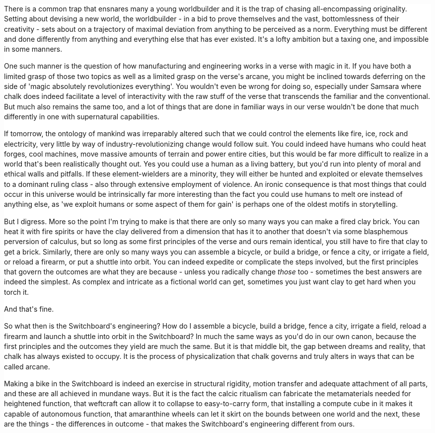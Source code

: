There is a common trap that ensnares many a young worldbuilder and it is the trap of chasing all-encompassing originality. Setting about devising a new world, the worldbuilder - in a bid to prove themselves and the vast, bottomlessness of their creativity - sets about on a trajectory of maximal deviation from anything to be perceived as a norm. Everything must be different and done differently from anything and everything else that has ever existed. It's a lofty ambition but a taxing one, and impossible in some manners.

One such manner is the question of how manufacturing and engineering works in a verse with magic in it. If you have both a limited grasp of those two topics as well as a limited grasp on the verse's arcane, you might be inclined towards deferring on the side of 'magic absolutely revolutionizes everything'. You wouldn't even be wrong for doing so, especially under Samsara where chalk does indeed facilitate a level of interactivity with the raw stuff of the verse that transcends the familiar and the conventional. But much also remains the same too, and a lot of things that are done in familiar ways in our verse wouldn't be done that much differently in one with supernatural capabilities.

If tomorrow, the ontology of mankind was irreparably altered such that we could control the elements like fire, ice, rock and electricity, very little by way of industry-revolutionizing change would follow suit. You could indeed have humans who could heat forges, cool machines, move massive amounts of terrain and power entire cities, but this would be far more difficult to realize in  a world that's been realistically thought out. Yes you could use a human as a living battery, but you'd run into plenty of moral and ethical walls and pitfalls. If these element-wielders are a minority, they will either be hunted and exploited or elevate themselves to a dominant ruling class - also through extensive employment of violence. An ironic consequence is that most things that could occur in this universe would be intrinsically far more interesting than the fact you could use humans to melt ore instead of anything else, as 'we exploit humans or some aspect of them for gain' is perhaps one of the oldest motifs in storytelling.

But I digress. More so the point I'm trying to make is that there are only so many ways you can make a fired clay brick. You can heat it with fire spirits or have the clay delivered from a dimension that has it to another that doesn't via some blasphemous perversion of calculus, but so long as some first principles of the verse and ours remain identical, you still have to fire that clay to get a brick. Similarly, there are only so many ways you can assemble a bicycle, or build a bridge, or fence a city, or irrigate a field, or reload a firearm, or put a shuttle into orbit. You can indeed expedite or complicate the steps involved, but the first principles that govern the outcomes are what they are because - unless you radically change *those* too - sometimes the best answers are indeed the simplest. As complex and intricate as a fictional world can get, sometimes you just want clay to get hard when you torch it.

And that's fine.

So what then is the Switchboard's engineering? How do I assemble a bicycle, build a bridge, fence a city, irrigate a field, reload a firearm and launch a shuttle into orbit in the Switchboard? In much the same ways as you'd do in our own canon, because the first principles and the outcomes they yield are much the same. But it is that middle bit, the gap between dreams and reality, that chalk has always existed to occupy. It is the process of physicalization that chalk governs and truly alters in ways that can be called arcane. 

Making a bike in the Switchboard is indeed an exercise in structural rigidity, motion transfer and adequate attachment of all parts, and these are all achieved in mundane ways. But it is the fact the calcic ritualism can fabricate the metamaterials needed for heightened function, that weftcraft can allow it to collapse to easy-to-carry form, that installing a compute cube in it makes it capable of autonomous function, that amaranthine wheels can let it skirt on the bounds between one world and the next, these are the things - the differences in outcome - that makes the Switchboard's engineering different from ours.
